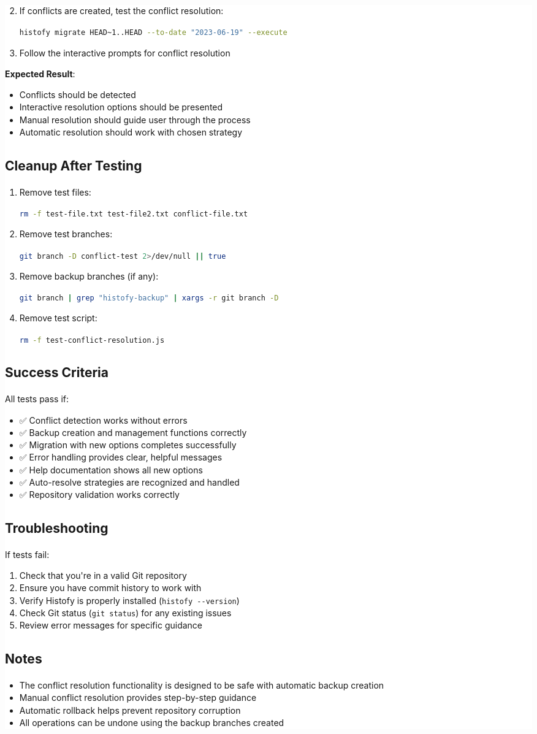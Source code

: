 2. If conflicts are created, test the conflict resolution:
   ```bash
   histofy migrate HEAD~1..HEAD --to-date "2023-06-19" --execute
   ```

3. Follow the interactive prompts for conflict resolution

**Expected Result**:
- Conflicts should be detected
- Interactive resolution options should be presented
- Manual resolution should guide user through the process
- Automatic resolution should work with chosen strategy

## Cleanup After Testing

1. Remove test files:
   ```bash
   rm -f test-file.txt test-file2.txt conflict-file.txt
   ```

2. Remove test branches:
   ```bash
   git branch -D conflict-test 2>/dev/null || true
   ```

3. Remove backup branches (if any):
   ```bash
   git branch | grep "histofy-backup" | xargs -r git branch -D
   ```

4. Remove test script:
   ```bash
   rm -f test-conflict-resolution.js
   ```

## Success Criteria

All tests pass if:
- ✅ Conflict detection works without errors
- ✅ Backup creation and management functions correctly
- ✅ Migration with new options completes successfully
- ✅ Error handling provides clear, helpful messages
- ✅ Help documentation shows all new options
- ✅ Auto-resolve strategies are recognized and handled
- ✅ Repository validation works correctly

## Troubleshooting

If tests fail:
1. Check that you're in a valid Git repository
2. Ensure you have commit history to work with
3. Verify Histofy is properly installed (`histofy --version`)
4. Check Git status (`git status`) for any existing issues
5. Review error messages for specific guidance

## Notes

- The conflict resolution functionality is designed to be safe with automatic backup creation
- Manual conflict resolution provides step-by-step guidance
- Automatic rollback helps prevent repository corruption
- All operations can be undone using the backup branches created